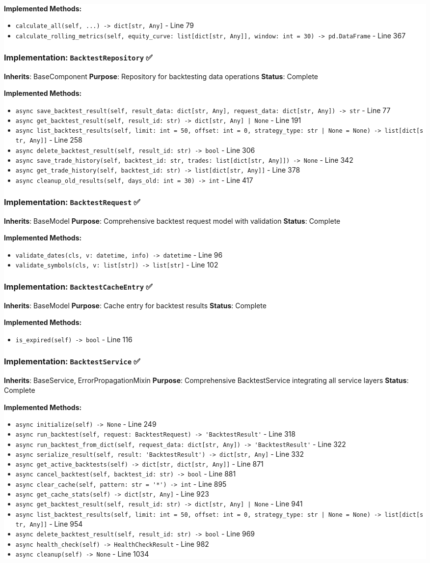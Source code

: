 **Implemented Methods:**
- `calculate_all(self, ...) -> dict[str, Any]` - Line 79
- `calculate_rolling_metrics(self, equity_curve: list[dict[str, Any]], window: int = 30) -> pd.DataFrame` - Line 367

### Implementation: `BacktestRepository` ✅

**Inherits**: BaseComponent
**Purpose**: Repository for backtesting data operations
**Status**: Complete

**Implemented Methods:**
- `async save_backtest_result(self, result_data: dict[str, Any], request_data: dict[str, Any]) -> str` - Line 77
- `async get_backtest_result(self, result_id: str) -> dict[str, Any] | None` - Line 191
- `async list_backtest_results(self, limit: int = 50, offset: int = 0, strategy_type: str | None = None) -> list[dict[str, Any]]` - Line 258
- `async delete_backtest_result(self, result_id: str) -> bool` - Line 306
- `async save_trade_history(self, backtest_id: str, trades: list[dict[str, Any]]) -> None` - Line 342
- `async get_trade_history(self, backtest_id: str) -> list[dict[str, Any]]` - Line 378
- `async cleanup_old_results(self, days_old: int = 30) -> int` - Line 417

### Implementation: `BacktestRequest` ✅

**Inherits**: BaseModel
**Purpose**: Comprehensive backtest request model with validation
**Status**: Complete

**Implemented Methods:**
- `validate_dates(cls, v: datetime, info) -> datetime` - Line 96
- `validate_symbols(cls, v: list[str]) -> list[str]` - Line 102

### Implementation: `BacktestCacheEntry` ✅

**Inherits**: BaseModel
**Purpose**: Cache entry for backtest results
**Status**: Complete

**Implemented Methods:**
- `is_expired(self) -> bool` - Line 116

### Implementation: `BacktestService` ✅

**Inherits**: BaseService, ErrorPropagationMixin
**Purpose**: Comprehensive BacktestService integrating all service layers
**Status**: Complete

**Implemented Methods:**
- `async initialize(self) -> None` - Line 249
- `async run_backtest(self, request: BacktestRequest) -> 'BacktestResult'` - Line 318
- `async run_backtest_from_dict(self, request_data: dict[str, Any]) -> 'BacktestResult'` - Line 322
- `async serialize_result(self, result: 'BacktestResult') -> dict[str, Any]` - Line 332
- `async get_active_backtests(self) -> dict[str, dict[str, Any]]` - Line 871
- `async cancel_backtest(self, backtest_id: str) -> bool` - Line 881
- `async clear_cache(self, pattern: str = '*') -> int` - Line 895
- `async get_cache_stats(self) -> dict[str, Any]` - Line 923
- `async get_backtest_result(self, result_id: str) -> dict[str, Any] | None` - Line 941
- `async list_backtest_results(self, limit: int = 50, offset: int = 0, strategy_type: str | None = None) -> list[dict[str, Any]]` - Line 954
- `async delete_backtest_result(self, result_id: str) -> bool` - Line 969
- `async health_check(self) -> HealthCheckResult` - Line 982
- `async cleanup(self) -> None` - Line 1034
